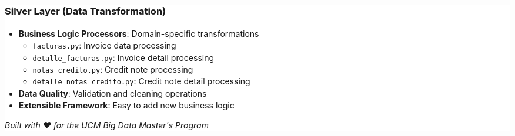 ### Silver Layer (Data Transformation)
- **Business Logic Processors**: Domain-specific transformations
  - `facturas.py`: Invoice data processing
  - `detalle_facturas.py`: Invoice detail processing  
  - `notas_credito.py`: Credit note processing
  - `detalle_notas_credito.py`: Credit note detail processing
- **Data Quality**: Validation and cleaning operations
- **Extensible Framework**: Easy to add new business logic

*Built with ❤️ for the UCM Big Data Master's Program*


